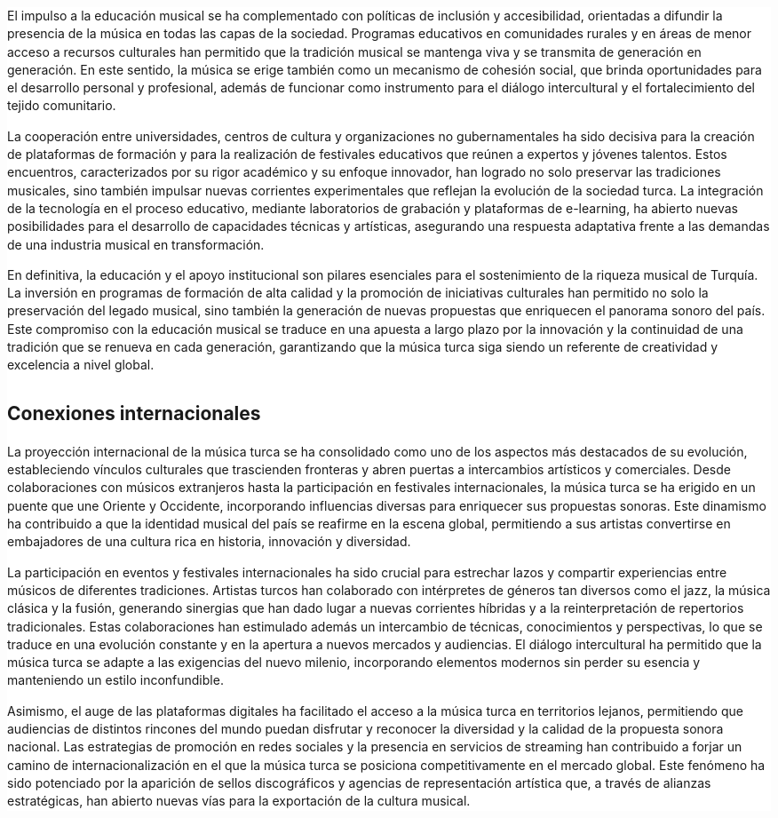 El impulso a la educación musical se ha complementado con políticas de inclusión y accesibilidad, orientadas a difundir la presencia de la música en todas las capas de la sociedad. Programas educativos en comunidades rurales y en áreas de menor acceso a recursos culturales han permitido que la tradición musical se mantenga viva y se transmita de generación en generación. En este sentido, la música se erige también como un mecanismo de cohesión social, que brinda oportunidades para el desarrollo personal y profesional, además de funcionar como instrumento para el diálogo intercultural y el fortalecimiento del tejido comunitario.

La cooperación entre universidades, centros de cultura y organizaciones no gubernamentales ha sido decisiva para la creación de plataformas de formación y para la realización de festivales educativos que reúnen a expertos y jóvenes talentos. Estos encuentros, caracterizados por su rigor académico y su enfoque innovador, han logrado no solo preservar las tradiciones musicales, sino también impulsar nuevas corrientes experimentales que reflejan la evolución de la sociedad turca. La integración de la tecnología en el proceso educativo, mediante laboratorios de grabación y plataformas de e-learning, ha abierto nuevas posibilidades para el desarrollo de capacidades técnicas y artísticas, asegurando una respuesta adaptativa frente a las demandas de una industria musical en transformación.

En definitiva, la educación y el apoyo institucional son pilares esenciales para el sostenimiento de la riqueza musical de Turquía. La inversión en programas de formación de alta calidad y la promoción de iniciativas culturales han permitido no solo la preservación del legado musical, sino también la generación de nuevas propuestas que enriquecen el panorama sonoro del país. Este compromiso con la educación musical se traduce en una apuesta a largo plazo por la innovación y la continuidad de una tradición que se renueva en cada generación, garantizando que la música turca siga siendo un referente de creatividad y excelencia a nivel global.


## Conexiones internacionales

La proyección internacional de la música turca se ha consolidado como uno de los aspectos más destacados de su evolución, estableciendo vínculos culturales que trascienden fronteras y abren puertas a intercambios artísticos y comerciales. Desde colaboraciones con músicos extranjeros hasta la participación en festivales internacionales, la música turca se ha erigido en un puente que une Oriente y Occidente, incorporando influencias diversas para enriquecer sus propuestas sonoras. Este dinamismo ha contribuido a que la identidad musical del país se reafirme en la escena global, permitiendo a sus artistas convertirse en embajadores de una cultura rica en historia, innovación y diversidad.

La participación en eventos y festivales internacionales ha sido crucial para estrechar lazos y compartir experiencias entre músicos de diferentes tradiciones. Artistas turcos han colaborado con intérpretes de géneros tan diversos como el jazz, la música clásica y la fusión, generando sinergias que han dado lugar a nuevas corrientes híbridas y a la reinterpretación de repertorios tradicionales. Estas colaboraciones han estimulado además un intercambio de técnicas, conocimientos y perspectivas, lo que se traduce en una evolución constante y en la apertura a nuevos mercados y audiencias. El diálogo intercultural ha permitido que la música turca se adapte a las exigencias del nuevo milenio, incorporando elementos modernos sin perder su esencia y manteniendo un estilo inconfundible.

Asimismo, el auge de las plataformas digitales ha facilitado el acceso a la música turca en territorios lejanos, permitiendo que audiencias de distintos rincones del mundo puedan disfrutar y reconocer la diversidad y la calidad de la propuesta sonora nacional. Las estrategias de promoción en redes sociales y la presencia en servicios de streaming han contribuido a forjar un camino de internacionalización en el que la música turca se posiciona competitivamente en el mercado global. Este fenómeno ha sido potenciado por la aparición de sellos discográficos y agencias de representación artística que, a través de alianzas estratégicas, han abierto nuevas vías para la exportación de la cultura musical.
